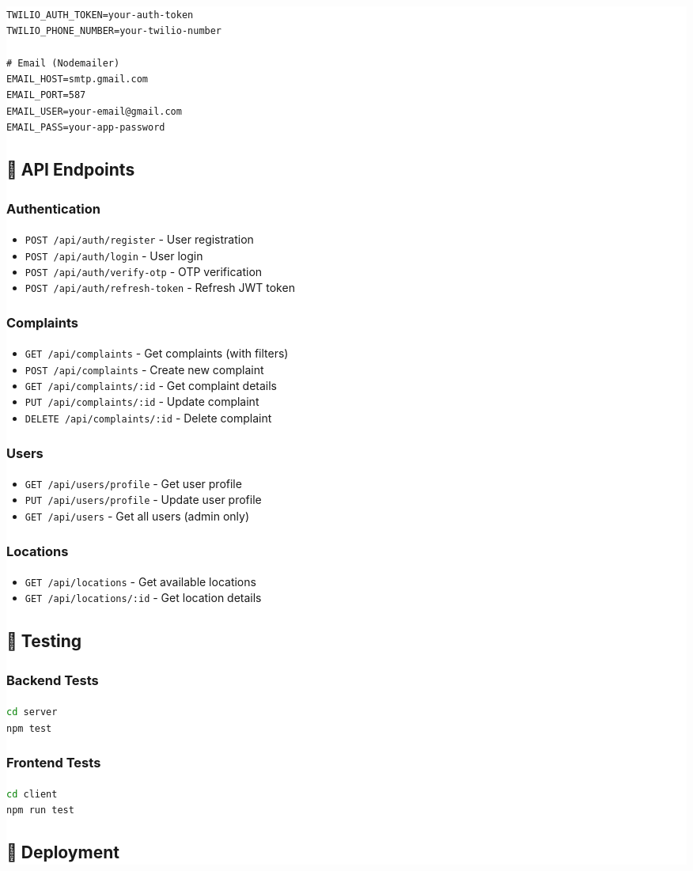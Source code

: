 ```env
TWILIO_AUTH_TOKEN=your-auth-token
TWILIO_PHONE_NUMBER=your-twilio-number

# Email (Nodemailer)
EMAIL_HOST=smtp.gmail.com
EMAIL_PORT=587
EMAIL_USER=your-email@gmail.com
EMAIL_PASS=your-app-password
```

## 📱 API Endpoints

### Authentication
- `POST /api/auth/register` - User registration
- `POST /api/auth/login` - User login
- `POST /api/auth/verify-otp` - OTP verification
- `POST /api/auth/refresh-token` - Refresh JWT token

### Complaints
- `GET /api/complaints` - Get complaints (with filters)
- `POST /api/complaints` - Create new complaint
- `GET /api/complaints/:id` - Get complaint details
- `PUT /api/complaints/:id` - Update complaint
- `DELETE /api/complaints/:id` - Delete complaint

### Users
- `GET /api/users/profile` - Get user profile
- `PUT /api/users/profile` - Update user profile
- `GET /api/users` - Get all users (admin only)

### Locations
- `GET /api/locations` - Get available locations
- `GET /api/locations/:id` - Get location details

## 🧪 Testing

### Backend Tests
```bash
cd server
npm test
```

### Frontend Tests
```bash
cd client
npm run test
```

## 🚀 Deployment
